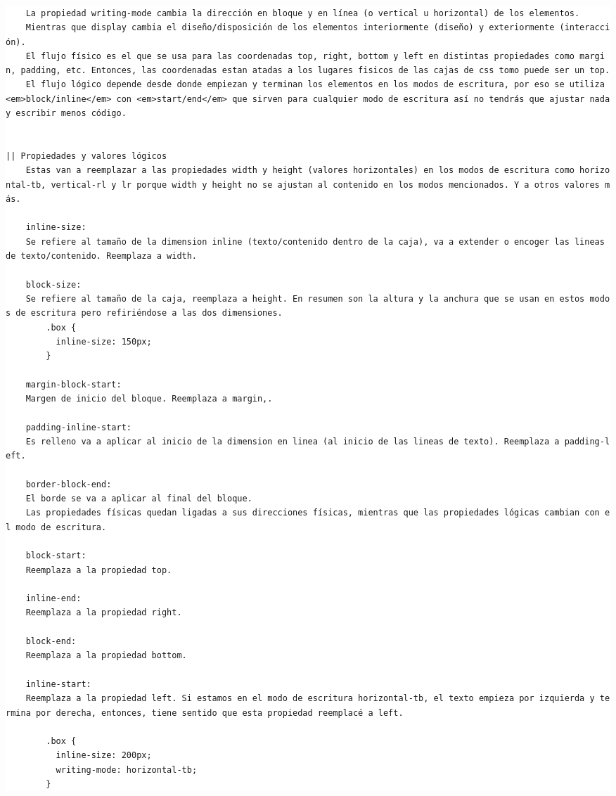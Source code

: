 		La propiedad writing-mode cambia la dirección en bloque y en línea (o vertical u horizontal) de los elementos.
		Mientras que display cambia el diseño/disposición de los elementos interiormente (diseño) y exteriormente (interacción).
		El flujo físico es el que se usa para las coordenadas top, right, bottom y left en distintas propiedades como margin, padding, etc. Entonces, las coordenadas estan atadas a los lugares fisicos de las cajas de css tomo puede ser un top. 
		El flujo lógico depende desde donde empiezan y terminan los elementos en los modos de escritura, por eso se utiliza <em>block/inline</em> con <em>start/end</em> que sirven para cualquier modo de escritura así no tendrás que ajustar nada y escribir menos código.
	 
	
	|| Propiedades y valores lógicos
		Estas van a reemplazar a las propiedades width y height (valores horizontales) en los modos de escritura como horizontal-tb, vertical-rl y lr porque width y height no se ajustan al contenido en los modos mencionados. Y a otros valores más.

		inline-size:
		Se refiere al tamaño de la dimension inline (texto/contenido dentro de la caja), va a extender o encoger las lineas de texto/contenido. Reemplaza a width.

		block-size:
		Se refiere al tamaño de la caja, reemplaza a height. En resumen son la altura y la anchura que se usan en estos modos de escritura pero refiriéndose a las dos dimensiones.
			.box {
			  inline-size: 150px;
			}
	
		margin-block-start:
		Margen de inicio del bloque. Reemplaza a margin,.

		padding-inline-start:
		Es relleno va a aplicar al inicio de la dimension en linea (al inicio de las lineas de texto). Reemplaza a padding-left.

		border-block-end:
		El borde se va a aplicar al final del bloque.
		Las propiedades físicas quedan ligadas a sus direcciones físicas, mientras que las propiedades lógicas cambian con el modo de escritura.

		block-start:
		Reemplaza a la propiedad top.

		inline-end:
		Reemplaza a la propiedad right.

		block-end:
		Reemplaza a la propiedad bottom.

		inline-start:
		Reemplaza a la propiedad left. Si estamos en el modo de escritura horizontal-tb, el texto empieza por izquierda y termina por derecha, entonces, tiene sentido que esta propiedad reemplacé a left.
			
			.box {
			  inline-size: 200px;
			  writing-mode: horizontal-tb;
			}
